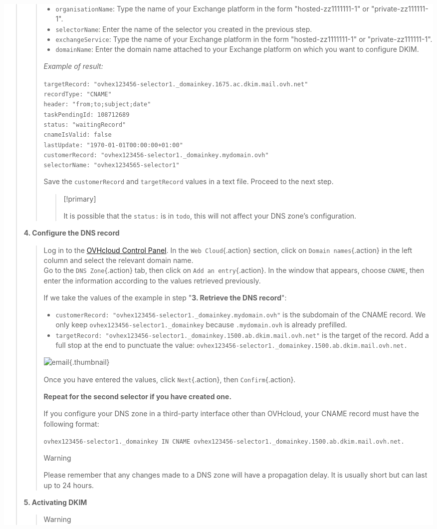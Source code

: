 >> - `organisationName`: Type the name of your Exchange platform in the form "hosted-zz1111111-1" or "private-zz111111-1".
>> - `selectorName`: Enter the name of the selector you created in the previous step.
>> - `exchangeService`: Type the name of your Exchange platform in the form "hosted-zz1111111-1" or "private-zz111111-1".
>> - `domainName`: Enter the domain name attached to your Exchange platform on which you want to configure DKIM.
>>
>> *Example of result:*
>> ``` console
>> targetRecord: "ovhex123456-selector1._domainkey.1675.ac.dkim.mail.ovh.net"
>> recordType: "CNAME"
>> header: "from;to;subject;date"
>> taskPendingId: 108712689
>> status: "waitingRecord"
>> cnameIsValid: false
>> lastUpdate: "1970-01-01T00:00:00+01:00"
>> customerRecord: "ovhex123456-selector1._domainkey.mydomain.ovh"
>> selectorName: "ovhex1234565-selector1"
>> ```
>> Save the `customerRecord` and `targetRecord` values in a text file. Proceed to the next step.
>>
>> > [!primary]
>> >
>> > It is possible that the `status:` is in `todo`, this will not affect your DNS zone’s configuration.
>>
> **4. Configure the DNS record**
>> Log in to the [OVHcloud Control Panel](/links/manager). In the `Web Cloud`{.action} section, click on `Domain names`{.action} in the left column and select the relevant domain name.<br>
>> Go to the `DNS Zone`{.action} tab, then click on `Add an entry`{.action}. In the window that appears, choose `CNAME`, then enter the information according to the values retrieved previously.<br>
>>
>> If we take the values of the example in step "**3. Retrieve the DNS record**":
>>
>> - `customerRecord: "ovhex123456-selector1._domainkey.mydomain.ovh"` is the subdomain of the CNAME record. We only keep `ovhex123456-selector1._domainkey` because `.mydomain.ovh` is already prefilled. <br>
>> - `targetRecord: "ovhex123456-selector1._domainkey.1500.ab.dkim.mail.ovh.net"` is the target of the record. Add a full stop at the end to punctuate the value: `ovhex123456-selector1._domainkey.1500.ab.dkim.mail.ovh.net.`<br>
>>
>> ![email](images/dns-dkim-api02.png){.thumbnail} <br>
>> 
>> Once you have entered the values, click `Next`{.action}, then `Confirm`{.action}.
>>
>> **Repeat for the second selector if you have created one.**<br>
>>
>> If you configure your DNS zone in a third-party interface other than OVHcloud, your CNAME record must have the following format:
>>
>> ``` console
>> ovhex123456-selector1._domainkey IN CNAME ovhex123456-selector1._domainkey.1500.ab.dkim.mail.ovh.net.
>> ```
>>
>> > [!warning]
>> >
>> > Please remember that any changes made to a DNS zone will have a propagation delay. It is usually short but can last up to 24 hours.
>>
> **5. Activating DKIM**
>> > [!warning]
>> >